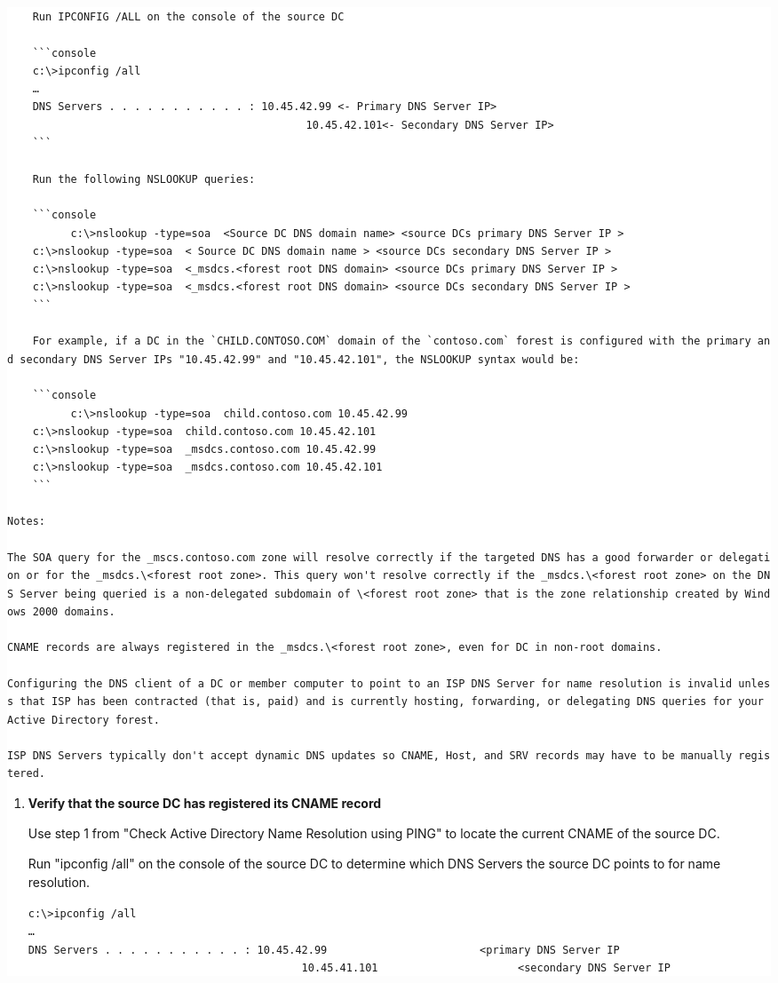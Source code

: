         Run IPCONFIG /ALL on the console of the source DC

        ```console
        c:\>ipconfig /all
        …
        DNS Servers . . . . . . . . . . . : 10.45.42.99 <- Primary DNS Server IP>
                                                   10.45.42.101<- Secondary DNS Server IP>
        ```

        Run the following NSLOOKUP queries:

        ```console
              c:\>nslookup -type=soa  <Source DC DNS domain name> <source DCs primary DNS Server IP >
        c:\>nslookup -type=soa  < Source DC DNS domain name > <source DCs secondary DNS Server IP >
        c:\>nslookup -type=soa  <_msdcs.<forest root DNS domain> <source DCs primary DNS Server IP >
        c:\>nslookup -type=soa  <_msdcs.<forest root DNS domain> <source DCs secondary DNS Server IP >
        ```

        For example, if a DC in the `CHILD.CONTOSO.COM` domain of the `contoso.com` forest is configured with the primary and secondary DNS Server IPs "10.45.42.99" and "10.45.42.101", the NSLOOKUP syntax would be:

        ```console
              c:\>nslookup -type=soa  child.contoso.com 10.45.42.99
        c:\>nslookup -type=soa  child.contoso.com 10.45.42.101
        c:\>nslookup -type=soa  _msdcs.contoso.com 10.45.42.99
        c:\>nslookup -type=soa  _msdcs.contoso.com 10.45.42.101
        ```

    Notes:

    The SOA query for the _mscs.contoso.com zone will resolve correctly if the targeted DNS has a good forwarder or delegation or for the _msdcs.\<forest root zone>. This query won't resolve correctly if the _msdcs.\<forest root zone> on the DNS Server being queried is a non-delegated subdomain of \<forest root zone> that is the zone relationship created by Windows 2000 domains.

    CNAME records are always registered in the _msdcs.\<forest root zone>, even for DC in non-root domains.

    Configuring the DNS client of a DC or member computer to point to an ISP DNS Server for name resolution is invalid unless that ISP has been contracted (that is, paid) and is currently hosting, forwarding, or delegating DNS queries for your Active Directory forest.

    ISP DNS Servers typically don't accept dynamic DNS updates so CNAME, Host, and SRV records may have to be manually registered.

1. **Verify that the source DC has registered its CNAME record**  

    Use step 1 from "Check Active Directory Name Resolution using PING" to locate the current CNAME of the source DC.

    Run "ipconfig /all" on the console of the source DC to determine which DNS Servers the source DC points to for name resolution.

    ```console
    c:\>ipconfig /all
    …
    DNS Servers . . . . . . . . . . . : 10.45.42.99                        <primary DNS Server IP
                                               10.45.41.101                      <secondary DNS Server IP
    ```
